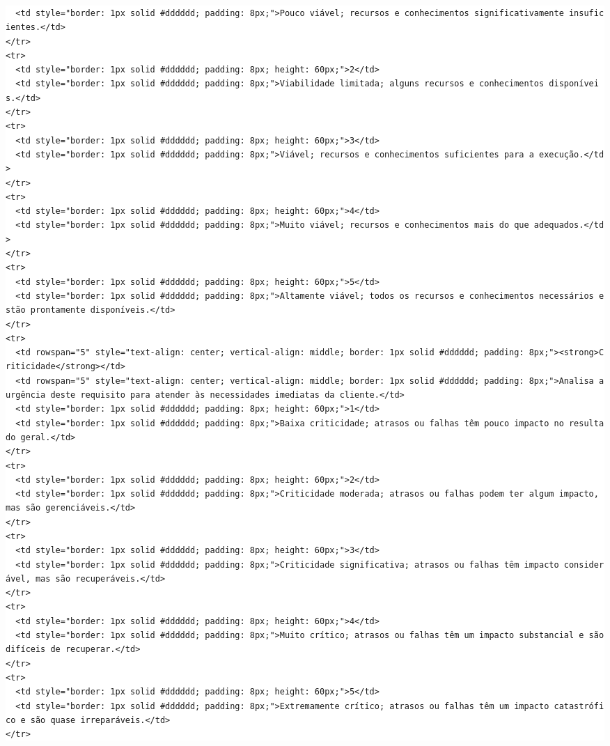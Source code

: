       <td style="border: 1px solid #dddddd; padding: 8px;">Pouco viável; recursos e conhecimentos significativamente insuficientes.</td>
    </tr>
    <tr>
      <td style="border: 1px solid #dddddd; padding: 8px; height: 60px;">2</td>
      <td style="border: 1px solid #dddddd; padding: 8px;">Viabilidade limitada; alguns recursos e conhecimentos disponíveis.</td>
    </tr>
    <tr>
      <td style="border: 1px solid #dddddd; padding: 8px; height: 60px;">3</td>
      <td style="border: 1px solid #dddddd; padding: 8px;">Viável; recursos e conhecimentos suficientes para a execução.</td>
    </tr>
    <tr>
      <td style="border: 1px solid #dddddd; padding: 8px; height: 60px;">4</td>
      <td style="border: 1px solid #dddddd; padding: 8px;">Muito viável; recursos e conhecimentos mais do que adequados.</td>
    </tr>
    <tr>
      <td style="border: 1px solid #dddddd; padding: 8px; height: 60px;">5</td>
      <td style="border: 1px solid #dddddd; padding: 8px;">Altamente viável; todos os recursos e conhecimentos necessários estão prontamente disponíveis.</td>
    </tr>
    <tr>
      <td rowspan="5" style="text-align: center; vertical-align: middle; border: 1px solid #dddddd; padding: 8px;"><strong>Criticidade</strong></td>
      <td rowspan="5" style="text-align: center; vertical-align: middle; border: 1px solid #dddddd; padding: 8px;">Analisa a urgência deste requisito para atender às necessidades imediatas da cliente.</td>
      <td style="border: 1px solid #dddddd; padding: 8px; height: 60px;">1</td>
      <td style="border: 1px solid #dddddd; padding: 8px;">Baixa criticidade; atrasos ou falhas têm pouco impacto no resultado geral.</td>
    </tr>
    <tr>
      <td style="border: 1px solid #dddddd; padding: 8px; height: 60px;">2</td>
      <td style="border: 1px solid #dddddd; padding: 8px;">Criticidade moderada; atrasos ou falhas podem ter algum impacto, mas são gerenciáveis.</td>
    </tr>
    <tr>
      <td style="border: 1px solid #dddddd; padding: 8px; height: 60px;">3</td>
      <td style="border: 1px solid #dddddd; padding: 8px;">Criticidade significativa; atrasos ou falhas têm impacto considerável, mas são recuperáveis.</td>
    </tr>
    <tr>
      <td style="border: 1px solid #dddddd; padding: 8px; height: 60px;">4</td>
      <td style="border: 1px solid #dddddd; padding: 8px;">Muito crítico; atrasos ou falhas têm um impacto substancial e são difíceis de recuperar.</td>
    </tr>
    <tr>
      <td style="border: 1px solid #dddddd; padding: 8px; height: 60px;">5</td>
      <td style="border: 1px solid #dddddd; padding: 8px;">Extremamente crítico; atrasos ou falhas têm um impacto catastrófico e são quase irreparáveis.</td>
    </tr>
  </tbody>
</table>
